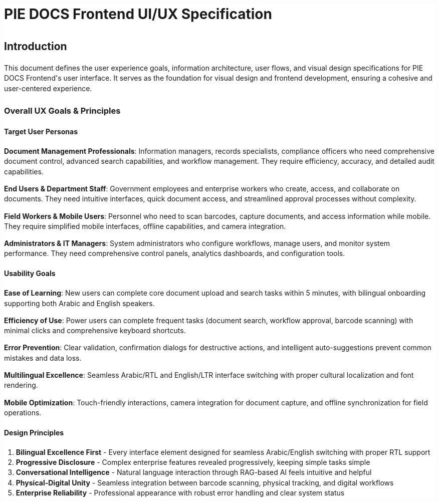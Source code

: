 # PIE DOCS Frontend UI/UX Specification

## Introduction

This document defines the user experience goals, information architecture, user flows, and visual design specifications for PIE DOCS Frontend's user interface. It serves as the foundation for visual design and frontend development, ensuring a cohesive and user-centered experience.

### Overall UX Goals & Principles

#### Target User Personas

**Document Management Professionals**: Information managers, records specialists, compliance officers who need comprehensive document control, advanced search capabilities, and workflow management. They require efficiency, accuracy, and detailed audit capabilities.

**End Users & Department Staff**: Government employees and enterprise workers who create, access, and collaborate on documents. They need intuitive interfaces, quick document access, and streamlined approval processes without complexity.

**Field Workers & Mobile Users**: Personnel who need to scan barcodes, capture documents, and access information while mobile. They require simplified mobile interfaces, offline capabilities, and camera integration.

**Administrators & IT Managers**: System administrators who configure workflows, manage users, and monitor system performance. They need comprehensive control panels, analytics dashboards, and configuration tools.

#### Usability Goals

**Ease of Learning**: New users can complete core document upload and search tasks within 5 minutes, with bilingual onboarding supporting both Arabic and English speakers.

**Efficiency of Use**: Power users can complete frequent tasks (document search, workflow approval, barcode scanning) with minimal clicks and comprehensive keyboard shortcuts.

**Error Prevention**: Clear validation, confirmation dialogs for destructive actions, and intelligent auto-suggestions prevent common mistakes and data loss.

**Multilingual Excellence**: Seamless Arabic/RTL and English/LTR interface switching with proper cultural localization and font rendering.

**Mobile Optimization**: Touch-friendly interactions, camera integration for document capture, and offline synchronization for field operations.

#### Design Principles

1. **Bilingual Excellence First** - Every interface element designed for seamless Arabic/English switching with proper RTL support
2. **Progressive Disclosure** - Complex enterprise features revealed progressively, keeping simple tasks simple
3. **Conversational Intelligence** - Natural language interaction through RAG-based AI feels intuitive and helpful
4. **Physical-Digital Unity** - Seamless integration between barcode scanning, physical tracking, and digital workflows
5. **Enterprise Reliability** - Professional appearance with robust error handling and clear system status
